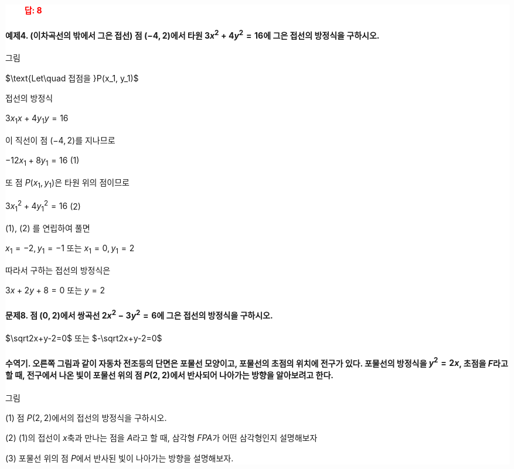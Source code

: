 **<span style="color: red;">$\qquad$답: $8$</span>**

#### 예제4. (이차곡선의 밖에서 그은 접선) 점 $(-4, 2)$에서 타원 $3x^2+4y^2=16$에 그은 접선의 방정식을 구하시오.

그림

$\text{Let\quad 접점을 }P(x_1, y_1)$

접선의 방정식

$3x_1x+4y_1y=16$

이 직선이 점 $(-4, 2)$를 지나므로 

$-12x_1+8y_1=16$  (1)

또 점 $P(x_1, y_1)$은 타원 위의 점이므로 

$3{x_1}^2+4{y_1}^2=16$  (2)

(1), (2) 를 연립하여 풀면

$x_1=-2, y_1=-1$ 또는 $x_1=0, y_1=2$

따라서 구하는 접선의 방정식은 

$3x+2y+8=0$ 또는 $y=2$

#### 문제8. 점 $(0, 2)$에서 쌍곡선 $2x^2-3y^2=6$에 그은 접선의 방정식을 구하시오.

$\sqrt2x+y-2=0$ 또는 $-\sqrt2x+y-2=0$

#### 수역기. 오른쪽 그림과 같이 자동차 전조등의 단면은 포물선 모양이고, 포물선의 초점의 위치에 전구가 있다. 포물선의 방정식을 $y^2=2x$, 초점을 $F$라고 할 때, 전구에서 나온 빛이 포물선 위의 점 $P(2, 2)$에서 반사되어 나아가는 방향을 알아보려고 한다. 

그림

(1) 점 $P(2, 2)$에서의 접선의 방정식을 구하시오.

(2) (1)의 접선이 $x$축과 만나는 점을 $A$라고 할 때, 삼각형 $FPA$가 어떤 삼각형인지 설명해보자

(3) 포물선 위의 점 $P$에서 반사된 빛이 나아가는 방향을 설명해보자. 

